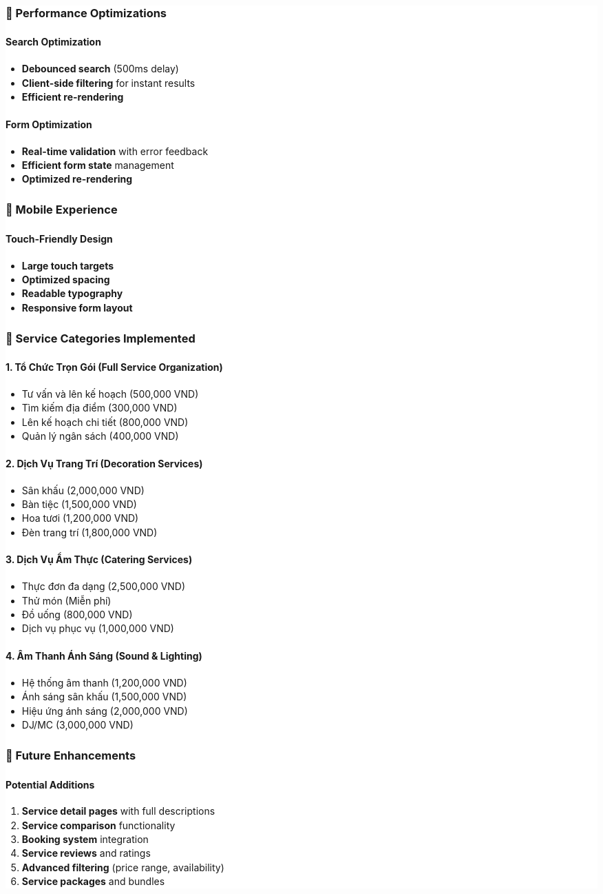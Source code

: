 ### 🚀 Performance Optimizations

#### **Search Optimization**
- **Debounced search** (500ms delay)
- **Client-side filtering** for instant results
- **Efficient re-rendering**

#### **Form Optimization**
- **Real-time validation** with error feedback
- **Efficient form state** management
- **Optimized re-rendering**

### 📱 Mobile Experience

#### **Touch-Friendly Design**
- **Large touch targets**
- **Optimized spacing**
- **Readable typography**
- **Responsive form layout**

### 🎯 Service Categories Implemented

#### **1. Tổ Chức Trọn Gói (Full Service Organization)**
- Tư vấn và lên kế hoạch (500,000 VND)
- Tìm kiếm địa điểm (300,000 VND)
- Lên kế hoạch chi tiết (800,000 VND)
- Quản lý ngân sách (400,000 VND)

#### **2. Dịch Vụ Trang Trí (Decoration Services)**
- Sân khấu (2,000,000 VND)
- Bàn tiệc (1,500,000 VND)
- Hoa tươi (1,200,000 VND)
- Đèn trang trí (1,800,000 VND)

#### **3. Dịch Vụ Ẩm Thực (Catering Services)**
- Thực đơn đa dạng (2,500,000 VND)
- Thử món (Miễn phí)
- Đồ uống (800,000 VND)
- Dịch vụ phục vụ (1,000,000 VND)

#### **4. Âm Thanh Ánh Sáng (Sound & Lighting)**
- Hệ thống âm thanh (1,200,000 VND)
- Ánh sáng sân khấu (1,500,000 VND)
- Hiệu ứng ánh sáng (2,000,000 VND)
- DJ/MC (3,000,000 VND)

### 🎯 Future Enhancements

#### **Potential Additions**
1. **Service detail pages** with full descriptions
2. **Service comparison** functionality
3. **Booking system** integration
4. **Service reviews** and ratings
5. **Advanced filtering** (price range, availability)
6. **Service packages** and bundles
